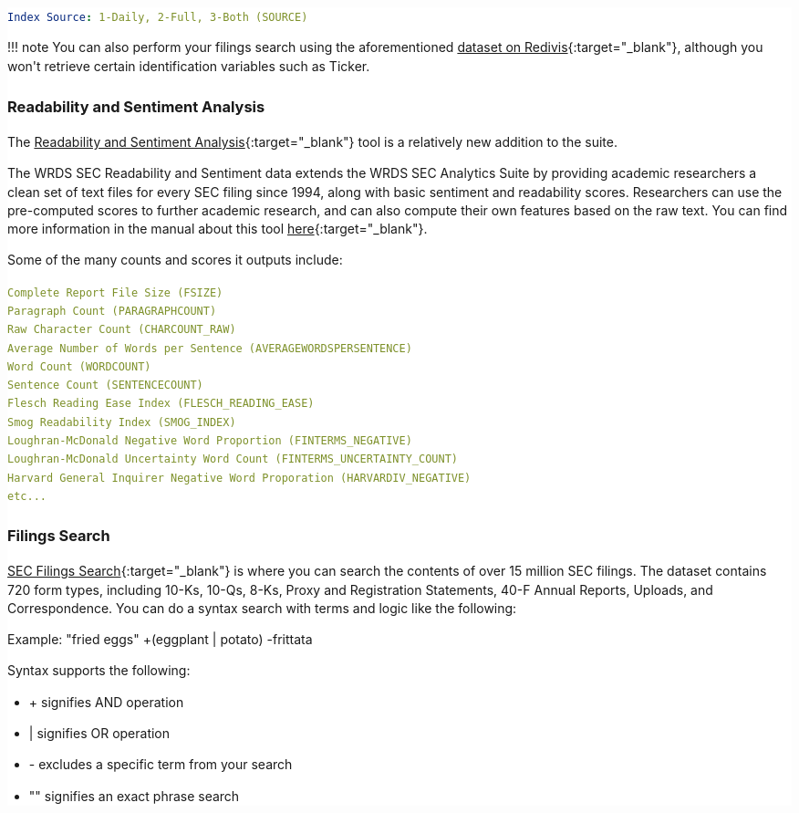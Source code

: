```{.yaml .no-copy title="Field Names"}
Index Source: 1-Daily, 2-Full, 3-Both (SOURCE)
```

!!! note
    You can also perform your filings search using the aforementioned [dataset on Redivis](https://redivis.com/datasets/dq12-4q4st0kjt){:target="_blank"}, although you won't retrieve certain identification variables such as Ticker.

### Readability and Sentiment Analysis

The [Readability and Sentiment Analysis](https://wrds-www.wharton.upenn.edu/pages/get-data/wrds-sec-analytics-suite/wrds-sec-filings-queries/readability-and-sentiment/){:target="_blank"} tool is a relatively new addition to the suite.

The WRDS SEC Readability and Sentiment data extends the WRDS SEC Analytics Suite by providing academic researchers a clean set of text files for every SEC filing since 1994, along with basic sentiment and readability scores. Researchers can use the pre-computed scores to further academic research, and can also compute their own features based on the raw text. You can find more information in the manual about this tool [here](https://wrds-www.wharton.upenn.edu/documents/751/WRDS_SEC_Readability_and_Sentiment_Manual.pdf){:target="_blank"}.

Some of the many counts and scores it outputs include:
```{.yaml .no-copy title="Field Names"}
Complete Report File Size (FSIZE)
Paragraph Count (PARAGRAPHCOUNT)
Raw Character Count (CHARCOUNT_RAW)
Average Number of Words per Sentence (AVERAGEWORDSPERSENTENCE)
Word Count (WORDCOUNT)
Sentence Count (SENTENCECOUNT)
Flesch Reading Ease Index (FLESCH_READING_EASE)
Smog Readability Index (SMOG_INDEX)
Loughran-McDonald Negative Word Proportion (FINTERMS_NEGATIVE)
Loughran-McDonald Uncertainty Word Count (FINTERMS_UNCERTAINTY_COUNT)
Harvard General Inquirer Negative Word Proporation (HARVARDIV_NEGATIVE)
etc...
```

### Filings Search
[SEC Filings Search](https://wrds-www.wharton.upenn.edu/text-search/wrds-sec-filing-search/){:target="_blank"} is where you can search the contents of over 15 million SEC filings. The dataset contains 720 form types, including 10-Ks, 10-Qs, 8-Ks, Proxy and Registration Statements, 40-F Annual Reports, Uploads, and Correspondence.
You can do a syntax search with terms and logic like the following:

Example: "fried eggs" +(eggplant \| potato) -frittata

Syntax supports the following:

- \+ signifies AND operation

- \| signifies OR operation

- \- excludes a specific term from your search

- "" signifies an exact phrase search
